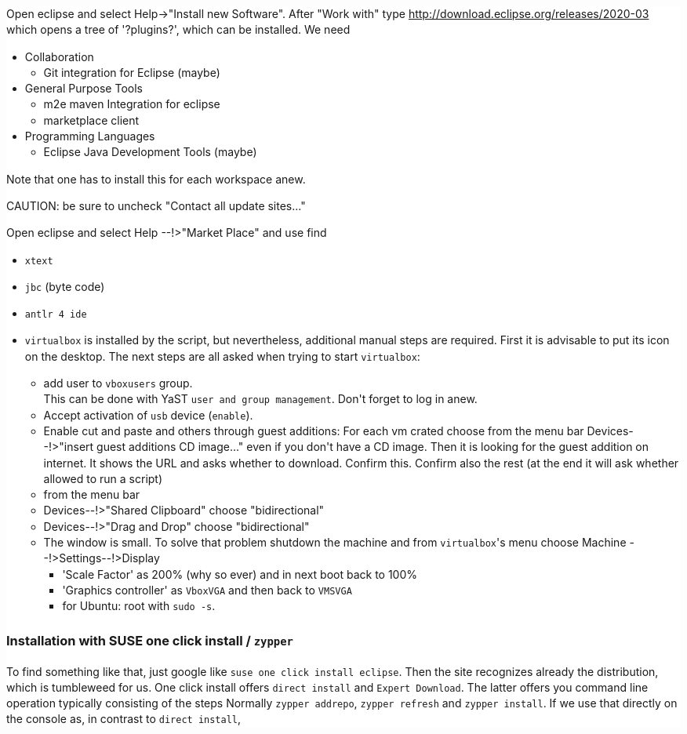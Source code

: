   Open eclipse and select Help->"Install new Software". 
  After "Work with" type http://download.eclipse.org/releases/2020-03 
  which opens a tree of '?plugins?', which can be installed. 
  We need 
  - Collaboration 
    - Git integration for Eclipse (maybe)
  - General Purpose Tools
    - m2e maven Integration for eclipse
    - marketplace client
  - Programming Languages 
    - Eclipse Java Development Tools (maybe)

  Note that one has to install this for each workspace anew. 
  
  CAUTION: be sure to uncheck "Contact all update sites..."
  
  Open eclipse and select Help --!>"Market Place" and use find
  - `xtext` 
  - `jbc` (byte code)
  - `antlr 4 ide` 
  
- `virtualbox` is installed by the script, but nevertheless, 
  additional manual steps are required. 
  First it is advisable to put its icon on the desktop. 
  The next steps are all asked when trying to start `virtualbox`: 
  - add user to `vboxusers` group.  
     This can be done with YaST `user and group management`. 
  Don't forget to log in anew. 
  - Accept activation of `usb` device (`enable`). 
  - Enable cut and paste and others through guest additions: 
     For each vm crated choose from the menu bar 
  Devices--!>"insert guest additions CD image..." 
  even if you don't have a CD image. 
  Then it is looking for the guest addition on internet. 
  It shows the URL and asks whether to download. Confirm this. 
  Confirm also the rest (at the end it will ask whether allowed to run a script)
  - from the menu bar 
  - Devices--!>"Shared Clipboard" choose "bidirectional" 
  - Devices--!>"Drag and Drop" choose "bidirectional" 
  - The window is small. 
     To solve that problem shutdown the machine 
     and from `virtualbox`'s menu choose Machine --!>Settings--!>Display 
    - 'Scale Factor' as 200% (why so ever) and in next boot back to 100%
    - 'Graphics controller' as `VboxVGA` and then back to `VMSVGA`
    - for Ubuntu: root with `sudo -s`. 
  


### Installation with SUSE one click install / `zypper` <a id='sssOneClick'></a>

To find something like that, just google like `suse one click install eclipse`. 
Then the site recognizes already the distribution, which is tumbleweed for us. 
One click install offers `direct install` and `Expert Download`. 
The latter offers you command line operation 
typically consisting of the steps 
Normally `zypper addrepo`, `zypper refresh` and `zypper install`. 
If we use that directly on the console as, in contrast to `direct install`, 
